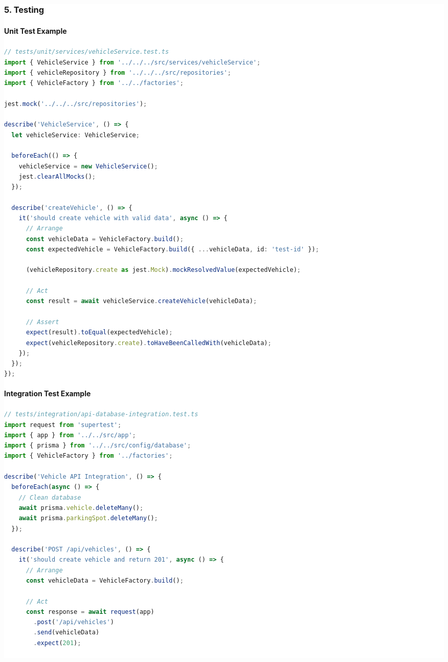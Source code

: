### 5. Testing

#### Unit Test Example
```typescript
// tests/unit/services/vehicleService.test.ts
import { VehicleService } from '../../../src/services/vehicleService';
import { vehicleRepository } from '../../../src/repositories';
import { VehicleFactory } from '../../factories';

jest.mock('../../../src/repositories');

describe('VehicleService', () => {
  let vehicleService: VehicleService;
  
  beforeEach(() => {
    vehicleService = new VehicleService();
    jest.clearAllMocks();
  });

  describe('createVehicle', () => {
    it('should create vehicle with valid data', async () => {
      // Arrange
      const vehicleData = VehicleFactory.build();
      const expectedVehicle = VehicleFactory.build({ ...vehicleData, id: 'test-id' });
      
      (vehicleRepository.create as jest.Mock).mockResolvedValue(expectedVehicle);
      
      // Act
      const result = await vehicleService.createVehicle(vehicleData);
      
      // Assert
      expect(result).toEqual(expectedVehicle);
      expect(vehicleRepository.create).toHaveBeenCalledWith(vehicleData);
    });
  });
});
```

#### Integration Test Example
```typescript
// tests/integration/api-database-integration.test.ts
import request from 'supertest';
import { app } from '../../src/app';
import { prisma } from '../../src/config/database';
import { VehicleFactory } from '../factories';

describe('Vehicle API Integration', () => {
  beforeEach(async () => {
    // Clean database
    await prisma.vehicle.deleteMany();
    await prisma.parkingSpot.deleteMany();
  });

  describe('POST /api/vehicles', () => {
    it('should create vehicle and return 201', async () => {
      // Arrange
      const vehicleData = VehicleFactory.build();
      
      // Act
      const response = await request(app)
        .post('/api/vehicles')
        .send(vehicleData)
        .expect(201);
      
```